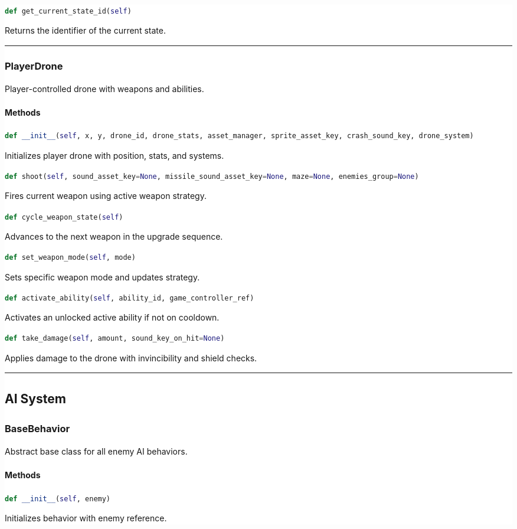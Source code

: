 ```python
def get_current_state_id(self)
```
Returns the identifier of the current state.

---

### PlayerDrone

Player-controlled drone with weapons and abilities.

#### Methods

```python
def __init__(self, x, y, drone_id, drone_stats, asset_manager, sprite_asset_key, crash_sound_key, drone_system)
```
Initializes player drone with position, stats, and systems.

```python
def shoot(self, sound_asset_key=None, missile_sound_asset_key=None, maze=None, enemies_group=None)
```
Fires current weapon using active weapon strategy.

```python
def cycle_weapon_state(self)
```
Advances to the next weapon in the upgrade sequence.

```python
def set_weapon_mode(self, mode)
```
Sets specific weapon mode and updates strategy.

```python
def activate_ability(self, ability_id, game_controller_ref)
```
Activates an unlocked active ability if not on cooldown.

```python
def take_damage(self, amount, sound_key_on_hit=None)
```
Applies damage to the drone with invincibility and shield checks.

---

## AI System

### BaseBehavior

Abstract base class for all enemy AI behaviors.

#### Methods

```python
def __init__(self, enemy)
```
Initializes behavior with enemy reference.
